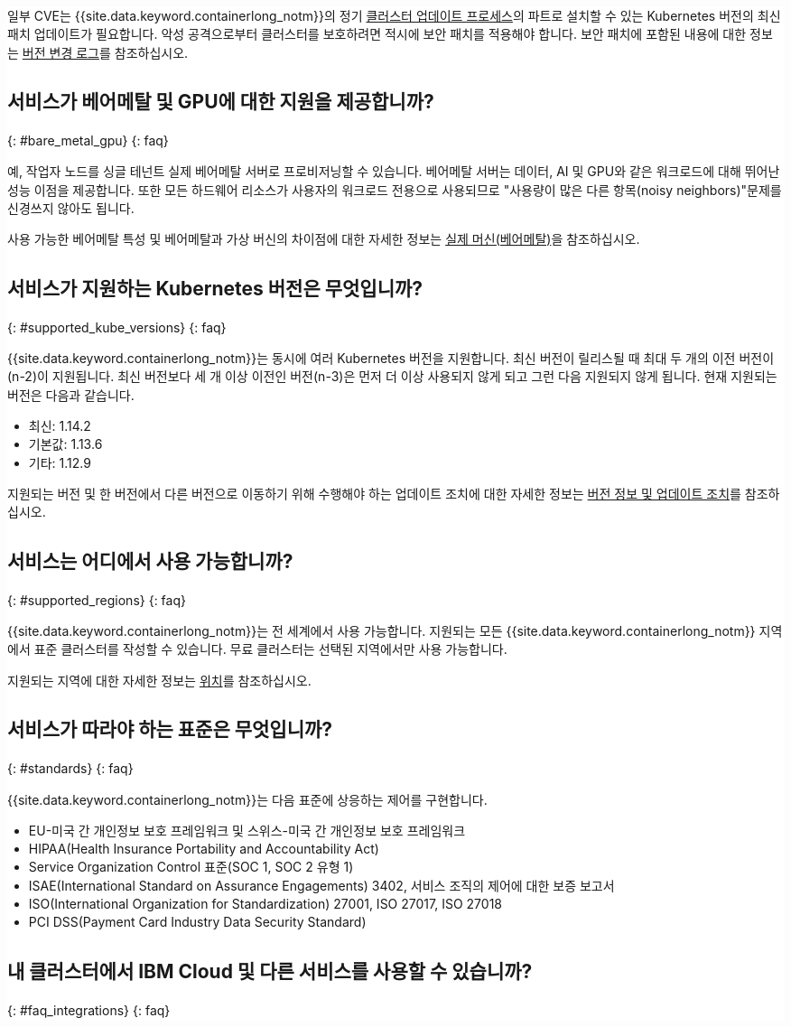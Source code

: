 일부 CVE는 {{site.data.keyword.containerlong_notm}}의 정기 [클러스터 업데이트 프로세스](/docs/containers?topic=containers-update#update)의 파트로 설치할 수 있는 Kubernetes 버전의 최신 패치 업데이트가 필요합니다. 악성 공격으로부터 클러스터를 보호하려면 적시에 보안 패치를 적용해야 합니다. 보안 패치에 포함된 내용에 대한 정보는 [버전 변경 로그](/docs/containers?topic=containers-changelog#changelog)를 참조하십시오.

## 서비스가 베어메탈 및 GPU에 대한 지원을 제공합니까?
{: #bare_metal_gpu}
{: faq}

예, 작업자 노드를 싱글 테넌트 실제 베어메탈 서버로 프로비저닝할 수 있습니다. 베어메탈 서버는 데이터, AI 및 GPU와 같은 워크로드에 대해 뛰어난 성능 이점을 제공합니다. 또한 모든 하드웨어 리소스가 사용자의 워크로드 전용으로 사용되므로 "사용량이 많은 다른 항목(noisy neighbors)"문제를 신경쓰지 않아도 됩니다.

사용 가능한 베어메탈 특성 및 베어메탈과 가상 버신의 차이점에 대한 자세한 정보는 [실제 머신(베어메탈)](/docs/containers?topic=containers-planning_worker_nodes#bm)을 참조하십시오.

## 서비스가 지원하는 Kubernetes 버전은 무엇입니까?
{: #supported_kube_versions}
{: faq}

{{site.data.keyword.containerlong_notm}}는 동시에 여러 Kubernetes 버전을 지원합니다. 최신 버전이 릴리스될 때 최대 두 개의 이전 버전이(n-2)이 지원됩니다. 최신 버전보다 세 개 이상 이전인 버전(n-3)은 먼저 더 이상 사용되지 않게 되고 그런 다음 지원되지 않게 됩니다. 현재 지원되는 버전은 다음과 같습니다.

*   최신: 1.14.2
*   기본값: 1.13.6
*   기타: 1.12.9

지원되는 버전 및 한 버전에서 다른 버전으로 이동하기 위해 수행해야 하는 업데이트 조치에 대한 자세한 정보는 [버전 정보 및 업데이트 조치](/docs/containers?topic=containers-cs_versions#cs_versions)를 참조하십시오.

## 서비스는 어디에서 사용 가능합니까?
{: #supported_regions}
{: faq}

{{site.data.keyword.containerlong_notm}}는 전 세계에서 사용 가능합니다. 지원되는 모든 {{site.data.keyword.containerlong_notm}} 지역에서 표준 클러스터를 작성할 수 있습니다. 무료 클러스터는 선택된 지역에서만 사용 가능합니다.

지원되는 지역에 대한 자세한 정보는 [위치](/docs/containers?topic=containers-regions-and-zones#regions-and-zones)를 참조하십시오.

## 서비스가 따라야 하는 표준은 무엇입니까?
{: #standards}
{: faq}

{{site.data.keyword.containerlong_notm}}는 다음 표준에 상응하는 제어를 구현합니다.
- EU-미국 간 개인정보 보호 프레임워크 및 스위스-미국 간 개인정보 보호 프레임워크
- HIPAA(Health Insurance Portability and Accountability Act)
- Service Organization Control 표준(SOC 1, SOC 2 유형 1)
- ISAE(International Standard on Assurance Engagements) 3402, 서비스 조직의 제어에 대한 보증 보고서
- ISO(International Organization for Standardization) 27001, ISO 27017, ISO 27018
- PCI DSS(Payment Card Industry Data Security Standard)

## 내 클러스터에서 IBM Cloud 및 다른 서비스를 사용할 수 있습니까?
{: #faq_integrations}
{: faq}
